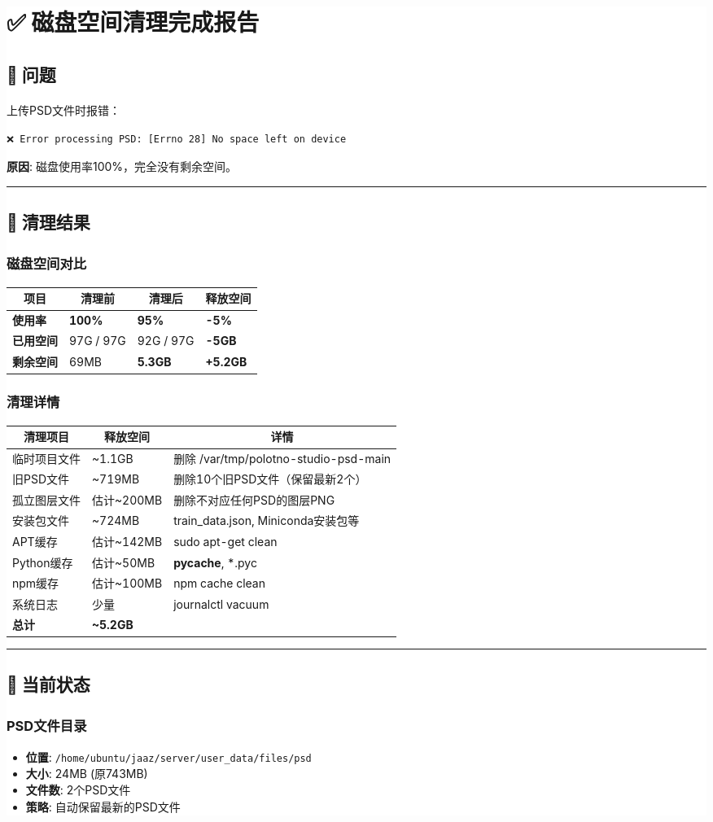 # ✅ 磁盘空间清理完成报告

## 🚨 问题

上传PSD文件时报错：
```
❌ Error processing PSD: [Errno 28] No space left on device
```

**原因**: 磁盘使用率100%，完全没有剩余空间。

---

## 🧹 清理结果

### 磁盘空间对比

| 项目 | 清理前 | 清理后 | 释放空间 |
|------|--------|--------|----------|
| **使用率** | **100%** | **95%** | **-5%** |
| **已用空间** | 97G / 97G | 92G / 97G | **-5GB** |
| **剩余空间** | 69MB | **5.3GB** | **+5.2GB** |

### 清理详情

| 清理项目 | 释放空间 | 详情 |
|---------|---------|------|
| 临时项目文件 | ~1.1GB | 删除 /var/tmp/polotno-studio-psd-main |
| 旧PSD文件 | ~719MB | 删除10个旧PSD文件（保留最新2个） |
| 孤立图层文件 | 估计~200MB | 删除不对应任何PSD的图层PNG |
| 安装包文件 | ~724MB | train_data.json, Miniconda安装包等 |
| APT缓存 | 估计~142MB | sudo apt-get clean |
| Python缓存 | 估计~50MB | __pycache__, *.pyc |
| npm缓存 | 估计~100MB | npm cache clean |
| 系统日志 | 少量 | journalctl vacuum |
| **总计** | **~5.2GB** | |

---

## 📂 当前状态

### PSD文件目录
- **位置**: `/home/ubuntu/jaaz/server/user_data/files/psd`
- **大小**: 24MB (原743MB)
- **文件数**: 2个PSD文件
- **策略**: 自动保留最新的PSD文件
